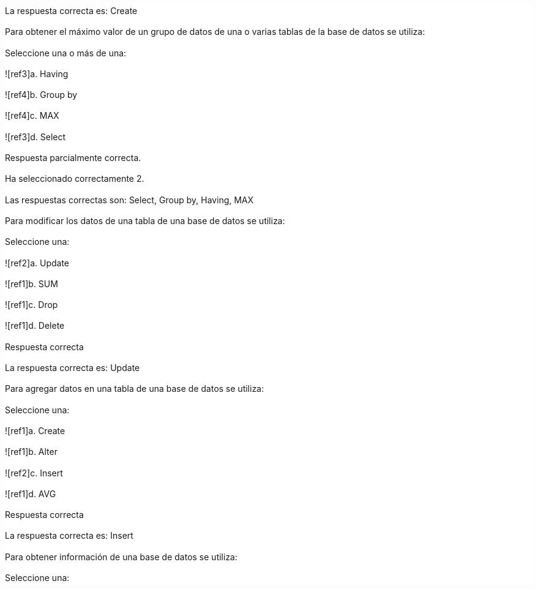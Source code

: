 La respuesta correcta es: Create

Para obtener el máximo valor de un grupo de datos de una o varias tablas de la base de datos se utiliza:

Seleccione una o más de una:

![ref3]a. Having

![ref4]b. Group by 

![ref4]c. MAX 

![ref3]d. Select

Respuesta parcialmente correcta.

Ha seleccionado correctamente 2.

Las respuestas correctas son: Select, Group by, Having, MAX

Para modificar los datos de una tabla de una base de datos se utiliza:

Seleccione una:

![ref2]a. Update 

![ref1]b. SUM

![ref1]c. Drop  

![ref1]d. Delete

Respuesta correcta

La respuesta correcta es: Update

Para agregar datos en una tabla de una base de datos se utiliza:

Seleccione una:

![ref1]a. Create

![ref1]b. Alter  

![ref2]c. Insert  

![ref1]d. AVG   

Respuesta correcta

La respuesta correcta es: Insert 

Para obtener información de una base de datos se utiliza:

Seleccione una:
